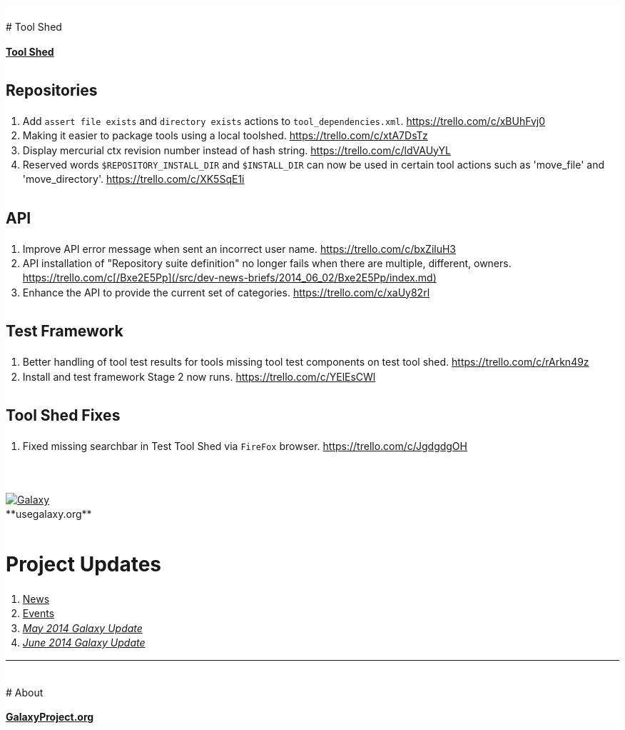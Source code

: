 <br />
# Tool Shed

**[Tool Shed](/src/toolshed/index.md)**

## Repositories

1. Add `assert file exists` and `directory exists` actions to `tool_dependencies.xml`. https://trello.com/c/xBUhFvj0
1. Making it easier to package tools using a local toolshed. https://trello.com/c/xtA7DsTz
1. Display mercurial ctx revision number instead of hash string. https://trello.com/c/ldVAUyYL
1. Reserved words `$REPOSITORY_INSTALL_DIR` and `$INSTALL_DIR` can now be used in certain tool actions such as 'move_file' and 'move_directory'. https://trello.com/c/XK5SqE1i

## API

1. Improve API error message when sent an incorrect user name. https://trello.com/c/bxZiluH3
1. API installation of "Repository suite definition" no longer fails when there are multiple, different, owners. https://trello.com/c[/Bxe2E5Pp](/src/dev-news-briefs/2014_06_02/Bxe2E5Pp/index.md)
1. Enhance the API to provide the current set of categories. https://trello.com/c/xaUy82rl

## Test Framework

1. Better handling of tool test results for tools missing tool test components on test tool shed. https://trello.com/c/rArkn49z
1. Install and test framework Stage 2 now runs. https://trello.com/c/YElEsCWl

## Tool Shed Fixes

1. Fixed missing searchbar in Test Tool Shed via `FireFox` browser. https://trello.com/c/JgdgdgOH

<br />
<div class='right'>
<br /><a href='http://usegalaxy.org'><img src="/src/images/logos/galaxyLogoTrimmed.png" alt="Galaxy" height="50" /></a><br />**usegalaxy.org**</div>

# Project Updates

1. [News](/src/news/index.md)
1. [Events](/src/events/index.md)
1. *[May 2014 Galaxy Update](http://wiki.galaxyproject.org/GalaxyUpdates/2014_05)*
1. *[June 2014 Galaxy Update](http://wiki.galaxyproject.org/GalaxyUpdates/2014_06)*

----
<br />
# About

**[GalaxyProject.org](http://galaxyproject.org)**
